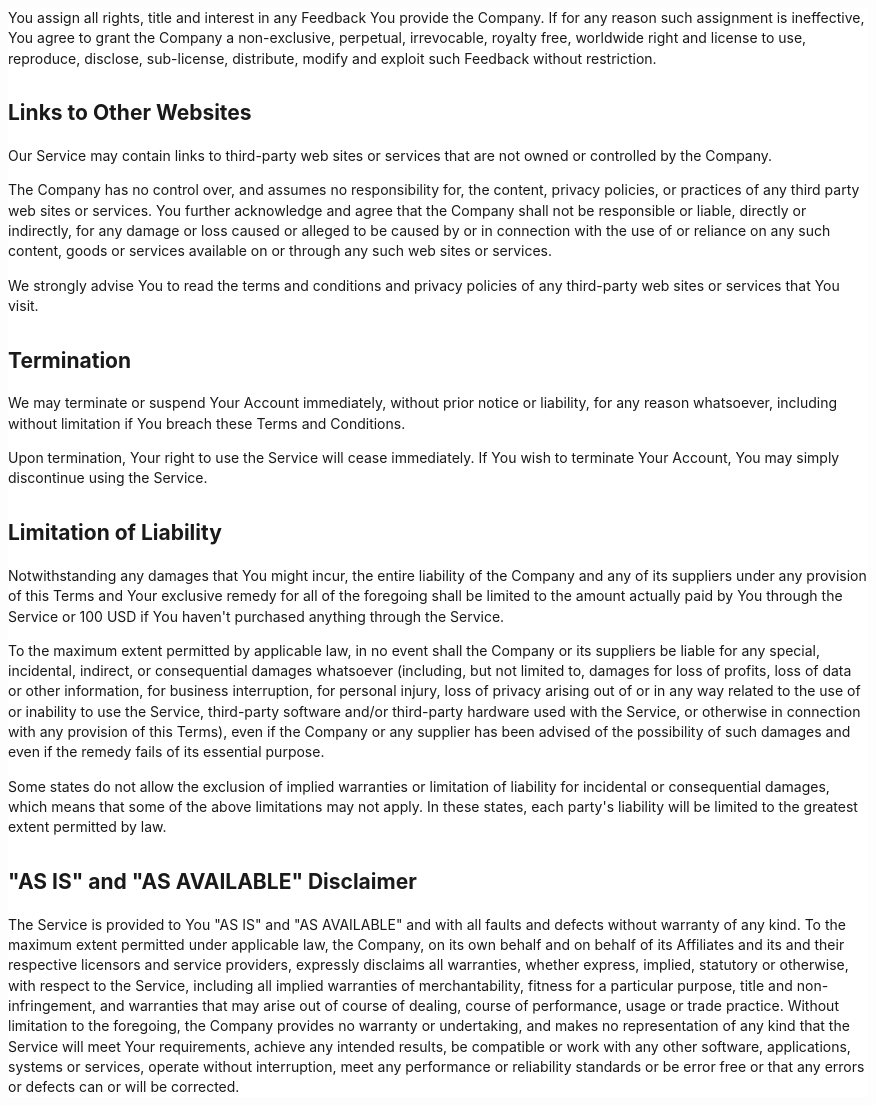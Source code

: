 You assign all rights, title and interest in any Feedback You provide the Company. If for any reason such assignment is ineffective, You agree to grant the Company a non-exclusive, perpetual, irrevocable, royalty free, worldwide right and license to use, reproduce, disclose, sub-license, distribute, modify and exploit such Feedback without restriction.

## Links to Other Websites

Our Service may contain links to third-party web sites or services that are not owned or controlled by the Company.

The Company has no control over, and assumes no responsibility for, the content, privacy policies, or practices of any third party web sites or services. You further acknowledge and agree that the Company shall not be responsible or liable, directly or indirectly, for any damage or loss caused or alleged to be caused by or in connection with the use of or reliance on any such content, goods or services available on or through any such web sites or services.

We strongly advise You to read the terms and conditions and privacy policies of any third-party web sites or services that You visit.

## Termination

We may terminate or suspend Your Account immediately, without prior notice or liability, for any reason whatsoever, including without limitation if You breach these Terms and Conditions.

Upon termination, Your right to use the Service will cease immediately. If You wish to terminate Your Account, You may simply discontinue using the Service.

## Limitation of Liability

Notwithstanding any damages that You might incur, the entire liability of the Company and any of its suppliers under any provision of this Terms and Your exclusive remedy for all of the foregoing shall be limited to the amount actually paid by You through the Service or 100 USD if You haven't purchased anything through the Service.

To the maximum extent permitted by applicable law, in no event shall the Company or its suppliers be liable for any special, incidental, indirect, or consequential damages whatsoever (including, but not limited to, damages for loss of profits, loss of data or other information, for business interruption, for personal injury, loss of privacy arising out of or in any way related to the use of or inability to use the Service, third-party software and/or third-party hardware used with the Service, or otherwise in connection with any provision of this Terms), even if the Company or any supplier has been advised of the possibility of such damages and even if the remedy fails of its essential purpose.

Some states do not allow the exclusion of implied warranties or limitation of liability for incidental or consequential damages, which means that some of the above limitations may not apply. In these states, each party's liability will be limited to the greatest extent permitted by law.

## "AS IS" and "AS AVAILABLE" Disclaimer

The Service is provided to You "AS IS" and "AS AVAILABLE" and with all faults and defects without warranty of any kind. To the maximum extent permitted under applicable law, the Company, on its own behalf and on behalf of its Affiliates and its and their respective licensors and service providers, expressly disclaims all warranties, whether express, implied, statutory or otherwise, with respect to the Service, including all implied warranties of merchantability, fitness for a particular purpose, title and non-infringement, and warranties that may arise out of course of dealing, course of performance, usage or trade practice. Without limitation to the foregoing, the Company provides no warranty or undertaking, and makes no representation of any kind that the Service will meet Your requirements, achieve any intended results, be compatible or work with any other software, applications, systems or services, operate without interruption, meet any performance or reliability standards or be error free or that any errors or defects can or will be corrected.
